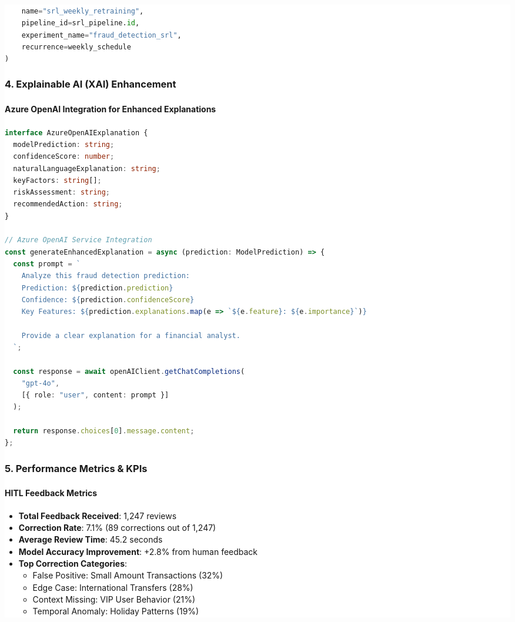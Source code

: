 ```python
    name="srl_weekly_retraining",
    pipeline_id=srl_pipeline.id,
    experiment_name="fraud_detection_srl",
    recurrence=weekly_schedule
)
```

### 4. Explainable AI (XAI) Enhancement

#### Azure OpenAI Integration for Enhanced Explanations
```typescript
interface AzureOpenAIExplanation {
  modelPrediction: string;
  confidenceScore: number;
  naturalLanguageExplanation: string;
  keyFactors: string[];
  riskAssessment: string;
  recommendedAction: string;
}

// Azure OpenAI Service Integration
const generateEnhancedExplanation = async (prediction: ModelPrediction) => {
  const prompt = `
    Analyze this fraud detection prediction:
    Prediction: ${prediction.prediction}
    Confidence: ${prediction.confidenceScore}
    Key Features: ${prediction.explanations.map(e => `${e.feature}: ${e.importance}`)}
    
    Provide a clear explanation for a financial analyst.
  `;
  
  const response = await openAIClient.getChatCompletions(
    "gpt-4o",
    [{ role: "user", content: prompt }]
  );
  
  return response.choices[0].message.content;
};
```

### 5. Performance Metrics & KPIs

#### HITL Feedback Metrics
- **Total Feedback Received**: 1,247 reviews
- **Correction Rate**: 7.1% (89 corrections out of 1,247)
- **Average Review Time**: 45.2 seconds
- **Model Accuracy Improvement**: +2.8% from human feedback
- **Top Correction Categories**:
  - False Positive: Small Amount Transactions (32%)
  - Edge Case: International Transfers (28%)
  - Context Missing: VIP User Behavior (21%)
  - Temporal Anomaly: Holiday Patterns (19%)
